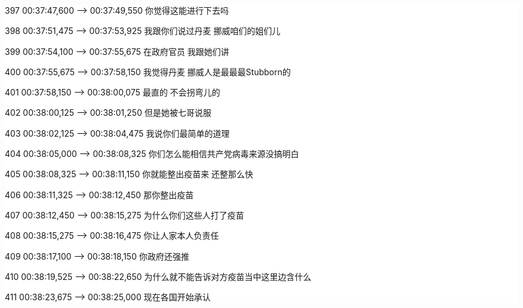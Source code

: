 397
00:37:47,600 –&gt; 00:37:49,550
你觉得这能进行下去吗
 
398
00:37:51,475 –&gt; 00:37:53,925
我跟你们说过丹麦 挪威咱们的姐们儿
 
399
00:37:54,100 –&gt; 00:37:55,675
在政府官员 我跟她们讲
 
400
00:37:55,675 –&gt; 00:37:58,150
我觉得丹麦 挪威人是最最最Stubborn的
 
401
00:37:58,150 –&gt; 00:38:00,075
最直的 不会拐弯儿的
 
402
00:38:00,125 –&gt; 00:38:01,250
但是她被七哥说服
 
403
00:38:02,125 –&gt; 00:38:04,475
我说你们最简单的道理
 
404
00:38:05,000 –&gt; 00:38:08,325
你们怎么能相信共产党病毒来源没搞明白
 
405
00:38:08,325 –&gt; 00:38:11,150
你就能整出疫苗来 还整那么快
 
406
00:38:11,325 –&gt; 00:38:12,450
那你整出疫苗
 
407
00:38:12,450 –&gt; 00:38:15,275
为什么你们这些人打了疫苗
 
408
00:38:15,275 –&gt; 00:38:16,475
你让人家本人负责任
 
409
00:38:17,100 –&gt; 00:38:18,150
你政府还强推
 
410
00:38:19,525 –&gt; 00:38:22,650
为什么就不能告诉对方疫苗当中这里边含什么
 
411
00:38:23,675 –&gt; 00:38:25,000
现在各国开始承认
 